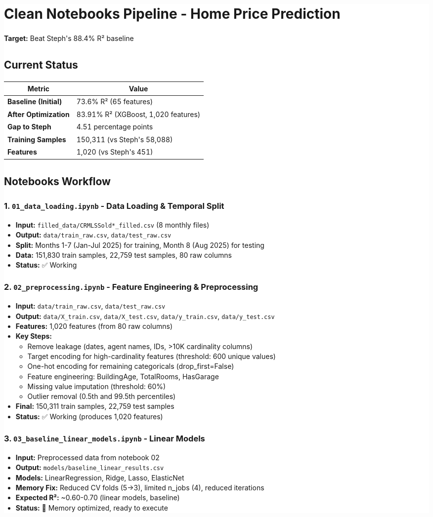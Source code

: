 # Clean Notebooks Pipeline - Home Price Prediction

**Target:** Beat Steph's 88.4% R² baseline

## Current Status

| Metric | Value |
|--------|-------|
| **Baseline (Initial)** | 73.6% R² (65 features) |
| **After Optimization** | 83.91% R² (XGBoost, 1,020 features) |
| **Gap to Steph** | 4.51 percentage points |
| **Training Samples** | 150,311 (vs Steph's 58,088) |
| **Features** | 1,020 (vs Steph's 451) |

## Notebooks Workflow

### 1. `01_data_loading.ipynb` - Data Loading & Temporal Split
- **Input:** `filled_data/CRMLSSold*_filled.csv` (8 monthly files)
- **Output:** `data/train_raw.csv`, `data/test_raw.csv`
- **Split:** Months 1-7 (Jan-Jul 2025) for training, Month 8 (Aug 2025) for testing
- **Data:** 151,830 train samples, 22,759 test samples, 80 raw columns
- **Status:** ✅ Working

### 2. `02_preprocessing.ipynb` - Feature Engineering & Preprocessing
- **Input:** `data/train_raw.csv`, `data/test_raw.csv`
- **Output:** `data/X_train.csv`, `data/X_test.csv`, `data/y_train.csv`, `data/y_test.csv`
- **Features:** 1,020 features (from 80 raw columns)
- **Key Steps:**
  - Remove leakage (dates, agent names, IDs, >10K cardinality columns)
  - Target encoding for high-cardinality features (threshold: 600 unique values)
  - One-hot encoding for remaining categoricals (drop_first=False)
  - Feature engineering: BuildingAge, TotalRooms, HasGarage
  - Missing value imputation (threshold: 60%)
  - Outlier removal (0.5th and 99.5th percentiles)
- **Final:** 150,311 train samples, 22,759 test samples
- **Status:** ✅ Working (produces 1,020 features)

### 3. `03_baseline_linear_models.ipynb` - Linear Models
- **Input:** Preprocessed data from notebook 02
- **Output:** `models/baseline_linear_results.csv`
- **Models:** LinearRegression, Ridge, Lasso, ElasticNet
- **Memory Fix:** Reduced CV folds (5→3), limited n_jobs (4), reduced iterations
- **Expected R²:** ~0.60-0.70 (linear models, baseline)
- **Status:** 🔧 Memory optimized, ready to execute
